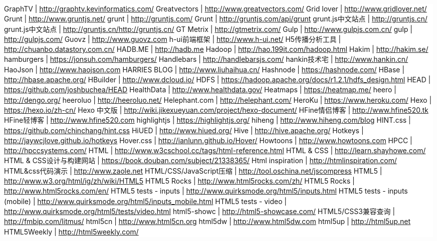 GraphTV | http://graphtv.kevinformatics.com/
Greatvectors | http://www.greatvectors.com/
Grid lover | http://www.gridlover.net/
Grunt | http://www.gruntjs.net/
grunt | http://gruntjs.com/
Grunt | http://gruntjs.com/api/grunt
grunt.js中文站点 | http://gruntjs.cn/
grunt.js中文站点 | http://gruntjs.cn/http://gruntjs.cn/
GT Metrix | http://gtmetrix.com/
Gulp | http://www.gulpjs.com.cn/
gulp | http://gulpjs.com/
Guovz | http://www.guovz.com
h-ui前端框架 | http://www.h-ui.net/
H5传播分析工具 | http://chuanbo.datastory.com.cn/
HADB.ME | http://hadb.me
Hadoop | http://hao.199it.com/hadoop.html
Hakim | http://hakim.se/
hamburgers | https://jonsuh.com/hamburgers/
Handlebars | http://handlebarsjs.com/
hankin技术宅 | http://www.hankin.cn/
HaoJson | http://www.haojson.com
HARRIES BLOG | http://www.liuhaihua.cn/
Hashnode | https://hashnode.com/
HBase | http://hbase.apache.org/
HBuilder | http://www.dcloud.io/
HDFS | https://hadoop.apache.org/docs/r1.2.1/hdfs_design.html
HEAD | https://github.com/joshbuchea/HEAD
HealthData | http://www.healthdata.gov/
Heatmaps | https://heatmap.me/
heero | http://dengo.org/
heeroluo | http://heeroluo.net/
Helephant.com | http://helephant.com/
HeroKu | https://www.heroku.com/
Hexo | https://hexo.io/zh-cn/
Hexo 中文版 | http://wiki.jikexueyuan.com/project/hexo-document/
HFine情侣博客 | http://www.hfine520.tk
HFine轻博客 | http://www.hfine520.com
highlightjs | https://highlightjs.org/
hiheng | http://www.hiheng.com/blog
HINT.css | https://github.com/chinchang/hint.css
HiUED | http://www.hiued.org/
Hive | http://hive.apache.org/
Hotkeys | http://jaywcjlove.github.io/hotkeys
Hover.css | http://ianlunn.github.io/Hover/
Howtoons | http://www.howtoons.com
HPCC | http://hpccsystems.com/
HTML | http://www.w3cschool.cc/tags/html-reference.html
HTML & CSS | http://learn.shayhowe.com/
HTML & CSS设计与构建网站 | https://book.douban.com/subject/21338365/
Html inspiration | http://htmlinspiration.com/
HTML&amp;css代码演示 | http://www.zaole.net
HTML/CSS/JavaScript压缩 | http://tool.oschina.net/jscompress
HTML5 | http://www.w3.org/html/ig/zh/wiki/HTML5
HTML5 Rocks | http://www.html5rocks.com/zh/
HTML5 Rocks | http://www.html5rocks.com/en/
HTML5 tests - inputs | http://www.quirksmode.org/html5/inputs.html
HTML5 tests - inputs (mobile) | http://www.quirksmode.org/html5/inputs_mobile.html
HTML5 tests - video | http://www.quirksmode.org/html5/tests/video.html
html5-showc | http://html5-showcase.com/
HTML5/CSS3兼容查询 | http://fmbip.com/litmus/
html5cn | http://www.html5cn.org
html5dw | http://www.html5dw.com
html5up | http://html5up.net
HTML5Weekly | http://html5weekly.com/